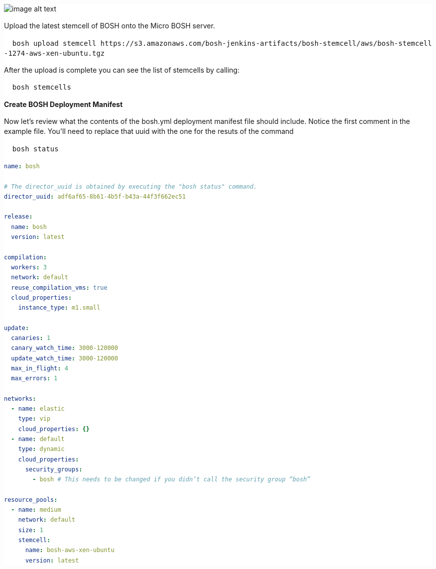 ![image alt text](/images/aws-ec2/image_25.png)

Upload the latest stemcell of BOSH onto the Micro BOSH server.

<pre class="terminal">
  bosh upload stemcell https://s3.amazonaws.com/bosh-jenkins-artifacts/bosh-stemcell/aws/bosh-stemcell-1274-aws-xen-ubuntu.tgz
</pre>


After the upload is complete you can see the list of stemcells by calling:
<pre class="terminal">
  bosh stemcells
</pre>


**Create BOSH Deployment Manifest**

Now let’s review what the contents of the bosh.yml deployment manifest file should include. Notice the first comment in the
example file.  You'll need to replace that uuid with the one for the resuts of the command

<pre class="terminal">
  bosh status
</pre>

~~~yaml
name: bosh

# The director_uuid is obtained by executing the "bosh status" command.
director_uuid: adf6af65-8b61-4b5f-b43a-44f3f662ec51

release:
  name: bosh
  version: latest

compilation:
  workers: 3
  network: default
  reuse_compilation_vms: true
  cloud_properties:
    instance_type: m1.small

update:
  canaries: 1
  canary_watch_time: 3000-120000
  update_watch_time: 3000-120000
  max_in_flight: 4
  max_errors: 1

networks:
  - name: elastic
    type: vip
    cloud_properties: {}
  - name: default
    type: dynamic
    cloud_properties:
      security_groups:
        - bosh # This needs to be changed if you didn’t call the security group “bosh”

resource_pools:
  - name: medium
    network: default
    size: 1
    stemcell:
      name: bosh-aws-xen-ubuntu
      version: latest
~~~